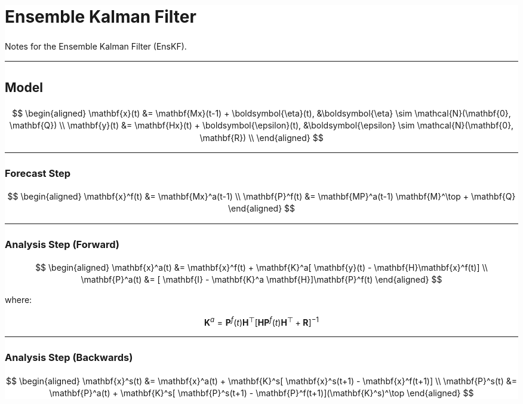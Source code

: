 # Ensemble Kalman Filter

Notes for the Ensemble Kalman Filter (EnsKF).



---
## Model

$$
\begin{aligned}
\mathbf{x}(t) &= \mathbf{Mx}(t-1) + \boldsymbol{\eta}(t), &\boldsymbol{\eta} \sim \mathcal{N}(\mathbf{0}, \mathbf{Q}) \\
\mathbf{y}(t) &= \mathbf{Hx}(t) + \boldsymbol{\epsilon}(t), &\boldsymbol{\epsilon} \sim \mathcal{N}(\mathbf{0}, \mathbf{R}) \\
\end{aligned}
$$

---
### Forecast Step

$$
\begin{aligned}
\mathbf{x}^f(t) &= \mathbf{Mx}^a(t-1) \\
\mathbf{P}^f(t) &= \mathbf{MP}^a(t-1) \mathbf{M}^\top + \mathbf{Q}
\end{aligned}
$$

---
### Analysis Step (Forward)

$$
\begin{aligned}
\mathbf{x}^a(t) &= \mathbf{x}^f(t) + \mathbf{K}^a[ \mathbf{y}(t) - \mathbf{H}\mathbf{x}^f(t)] \\
\mathbf{P}^a(t) &= [ \mathbf{I} - \mathbf{K}^a \mathbf{H}]\mathbf{P}^f(t)
\end{aligned}
$$

where:

$$
\mathbf{K}^a = \mathbf{P}^f(t) \mathbf{H}^\top [ \mathbf{HP}^f(t)\mathbf{H}^\top + \mathbf{R}]^{-1}
$$

---
### Analysis Step (Backwards)

$$
\begin{aligned}
\mathbf{x}^s(t) &= \mathbf{x}^a(t) + \mathbf{K}^s[ \mathbf{x}^s(t+1) - \mathbf{x}^f(t+1)] \\
\mathbf{P}^s(t) &= \mathbf{P}^a(t) + \mathbf{K}^s[ \mathbf{P}^s(t+1) - \mathbf{P}^f(t+1)](\mathbf{K}^s)^\top 
\end{aligned}
$$
